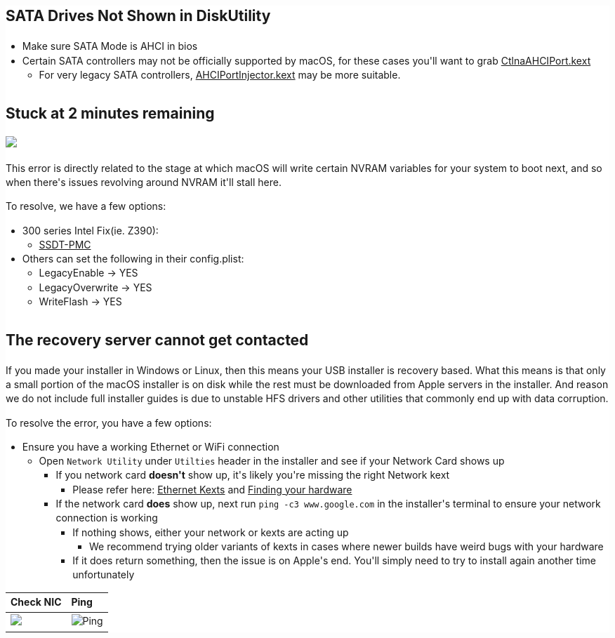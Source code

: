 ## SATA Drives Not Shown in DiskUtility

* Make sure SATA Mode is AHCI in bios
* Certain SATA controllers may not be officially supported by macOS, for these cases you'll want to grab [CtlnaAHCIPort.kext](https://github.com/l3qua/OpenCore-Install-Guide/blob/master/extra-files/CtlnaAHCIPort.kext.zip)
  * For very legacy SATA controllers, [AHCIPortInjector.kext](https://www.insanelymac.com/forum/files/file/436-ahciportinjectorkext/) may be more suitable.

## Stuck at 2 minutes remaining

![](../../images/troubleshooting/troubleshooting-md/2-min-remaining.jpeg)

This error is directly related to the stage at which macOS will write certain NVRAM variables for your system to boot next, and so when there's issues revolving around NVRAM it'll stall here.

To resolve, we have a few options:

* 300 series Intel Fix(ie. Z390):
  * [SSDT-PMC](https://dortania.github.io/Getting-Started-With-ACPI/)
* Others can set the following in their config.plist:
  * LegacyEnable -> YES
  * LegacyOverwrite -> YES
  * WriteFlash -> YES

## The recovery server cannot get contacted

If you made your installer in Windows or Linux, then this means your USB installer is recovery based. What this means is that only a small portion of the macOS installer is on disk while the rest must be downloaded from Apple servers in the installer. And reason we do not include full installer guides is due to unstable HFS drivers and other utilities that commonly end up with data corruption.

To resolve the error, you have a few options:

* Ensure you have a working Ethernet or WiFi connection
  * Open `Network Utility` under `Utilties` header in the installer and see if your Network Card shows up
    * If you network card **doesn't** show up, it's likely you're missing the right Network kext
      * Please refer here: [Ethernet Kexts](../../ktext.md#ethernet) and [Finding your hardware](../../find-hardware.md)
    * If the network card **does** show up, next run `ping -c3 www.google.com` in the installer's terminal to ensure your network connection is working
      * If nothing shows, either your network or kexts are acting up
        * We recommend trying older variants of kexts in cases where newer builds have weird bugs with your hardware
      * If it does return something, then the issue is on Apple's end. You'll simply need to try to install again another time unfortunately

| Check NIC | Ping |
| :--- | :--- |
| ![](../../images/troubleshooting/troubleshooting-md/check-network.png) | ![Ping](../../images/troubleshooting/troubleshooting-md/ping.png) |
